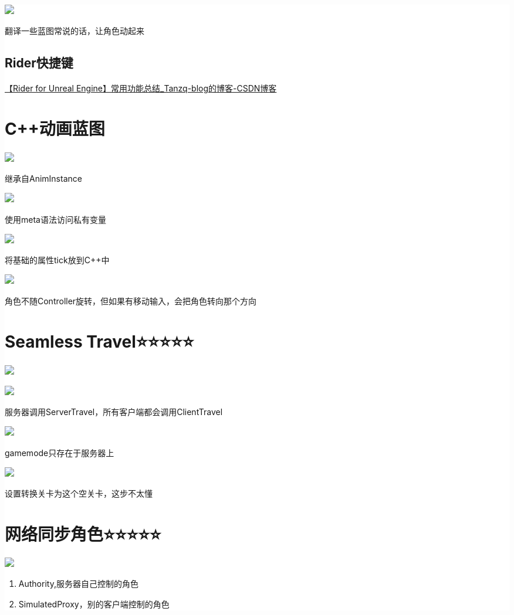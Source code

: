![](https://r4atlqgm2n.feishu.cn/space/api/box/stream/download/asynccode/?code=ZGZmMWE0MGI3NzFmNTRlMzZmNzYxZTA5OGQwNDk4MWRfSUxQaVB6UDhCVll0dFRhQndrVlJVTkZqYVpLVUhhckNfVG9rZW46Ym94Y25Eb3ZpS3VUMUpieHF3ZHN4aXpLOGdlXzE2OTQyNTAwODQ6MTY5NDI1MzY4NF9WNA)

翻译一些蓝图常说的话，让角色动起来

## Rider快捷键

[【Rider for Unreal Engine】常用功能总结_Tanzq-blog的博客-CSDN博客](https://blog.csdn.net/qq_46276931/article/details/120380827)

# C++动画蓝图

![](https://r4atlqgm2n.feishu.cn/space/api/box/stream/download/asynccode/?code=NTBiM2U4MjgxNWI5MDdjYTExMjk4YjAzMzQ1MDQ2NDhfVzJ5SjRJd2VYTXJac1lLREVMcnpORVZjalFLOFM2U3dfVG9rZW46Ym94Y25sMWFhNnZkSXF5SXdnUUN4V1RGY2dkXzE2OTQyNTAwODQ6MTY5NDI1MzY4NF9WNA)

继承自AnimInstance

![](https://r4atlqgm2n.feishu.cn/space/api/box/stream/download/asynccode/?code=NjQyMmZlZmIzNGM0YTUwZmM3OGJiOWZjZTIzOGMzNmJfeWFvZ2lkYndJQmQ0VkI3MmUzcEY0NDBubWNtZTlOZ0FfVG9rZW46Ym94Y25ib2lrbGNWcUE4dk5jQXdMQjRLWDJlXzE2OTQyNTAwODQ6MTY5NDI1MzY4NF9WNA)

使用meta语法访问私有变量

![](https://r4atlqgm2n.feishu.cn/space/api/box/stream/download/asynccode/?code=ZDE0MzRhNDQ4NDY4NzE0YmQ4MmUzMzQ0YmRkNTU5NWRfTDMwZG1tTkhXeTRPRmRKQk1jVE5zTlQwSVVmTDk4ejNfVG9rZW46Ym94Y25qZk8xVGdSZ1FmdmlYNU9YMjNNeFZoXzE2OTQyNTAwODQ6MTY5NDI1MzY4NF9WNA)

将基础的属性tick放到C++中

![](https://r4atlqgm2n.feishu.cn/space/api/box/stream/download/asynccode/?code=NjJjMjkyZmQxODdjMjI0ZDJmMTcwNjY5ZTA4YWQzZTFfUHRQTmhZWjQ3cEVlZkRJYlEwcFM0VExXaEZWMFJWV0FfVG9rZW46Ym94Y25DeVVYcktITjdISnQ5RVdCTlVSOWdmXzE2OTQyNTAwODQ6MTY5NDI1MzY4NF9WNA)

角色不随Controller旋转，但如果有移动输入，会把角色转向那个方向

# Seamless Travel⭐⭐⭐⭐⭐

![](https://r4atlqgm2n.feishu.cn/space/api/box/stream/download/asynccode/?code=YmRjYWI2NzE5YTJiY2UyYTdkM2NjNmNiZDU1NjU3YjFfYVVvNUFPM0doY1gzQ3VZTFBHRkRWblhQcmNTU3JWc0pfVG9rZW46Ym94Y25nWjFmYWFscDNjR0lkbWZFQ0JtNnRmXzE2OTQyNTAwODQ6MTY5NDI1MzY4NF9WNA)

![](https://r4atlqgm2n.feishu.cn/space/api/box/stream/download/asynccode/?code=ZjU5NTQ3ZTA4YzUwY2FjM2QzNTc4NWYzMzE4Nzk0Y2Zfd1JRcnU5WWlKdWdOSzNSdktscTlScVQybHpQRHRaSjlfVG9rZW46Ym94Y25aWVdjTE12U0lWYjljaVBMdDNEZW9hXzE2OTQyNTAwODQ6MTY5NDI1MzY4NF9WNA)

服务器调用ServerTravel，所有客户端都会调用ClientTravel

![](https://r4atlqgm2n.feishu.cn/space/api/box/stream/download/asynccode/?code=MmI0ZDIzNjcwODA3MTlkZGE3YTFiN2Y3ZjE0NGU5ZjBfOWdUc21EVk1UYnhyOWFydlZyMTRURnE0Vnl5WndtVXFfVG9rZW46Ym94Y25tWklnMEhTRjN0RDFkekdENDI2TGZoXzE2OTQyNTAwODQ6MTY5NDI1MzY4NF9WNA)

gamemode只存在于服务器上

![](https://r4atlqgm2n.feishu.cn/space/api/box/stream/download/asynccode/?code=ZjVmYzg5NTQ4MzMzMDQ4YWJhMjNmY2IxY2NiYjUyMDRfdUNyelE0aWphWVQzUGhuNURVUUF4d1lwVmVlZ1hpWjNfVG9rZW46Ym94Y240clZGN1B6WVhobDRNR2hoazI3bXJnXzE2OTQyNTAwODQ6MTY5NDI1MzY4NF9WNA)

设置转换关卡为这个空关卡，这步不太懂

# 网络同步角色⭐⭐⭐⭐⭐

![](https://r4atlqgm2n.feishu.cn/space/api/box/stream/download/asynccode/?code=ZTY5YTM1NTVjOGNmNjg3OGU0Mzc4ZWE3ODk2ZThmMGNfSWhTcVZ5a0Myb2J3cERhempTMUgzUUhveWxRWFBuWE1fVG9rZW46Ym94Y25QV0ZEalBGR1lGUlQwOWhyeU5FQmZjXzE2OTQyNTAwODQ6MTY5NDI1MzY4NF9WNA)

1. Authority,服务器自己控制的角色
    
2. SimulatedProxy，别的客户端控制的角色
    